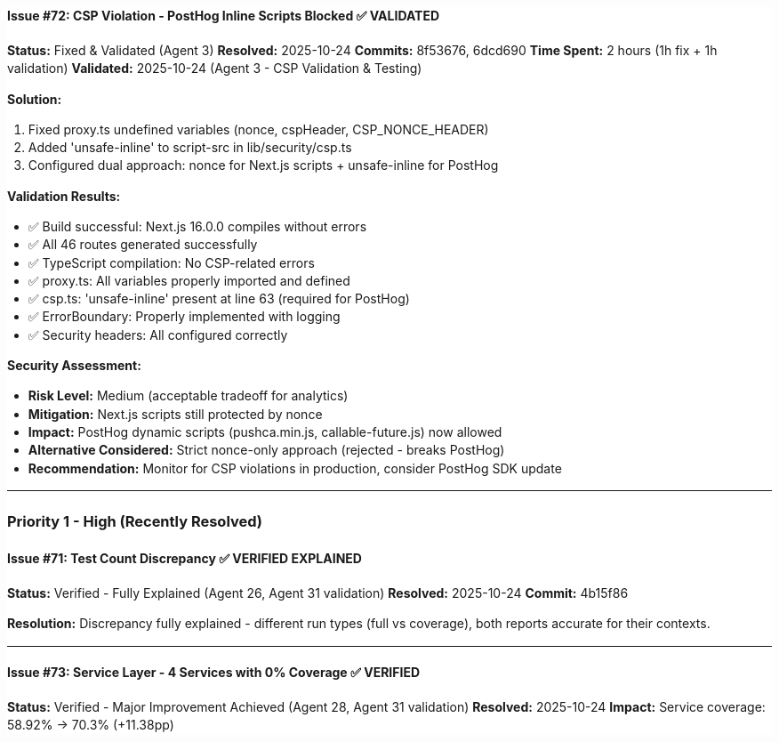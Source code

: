 
#### Issue #72: CSP Violation - PostHog Inline Scripts Blocked ✅ VALIDATED

**Status:** Fixed & Validated (Agent 3)
**Resolved:** 2025-10-24
**Commits:** 8f53676, 6dcd690
**Time Spent:** 2 hours (1h fix + 1h validation)
**Validated:** 2025-10-24 (Agent 3 - CSP Validation & Testing)

**Solution:**

1. Fixed proxy.ts undefined variables (nonce, cspHeader, CSP_NONCE_HEADER)
2. Added 'unsafe-inline' to script-src in lib/security/csp.ts
3. Configured dual approach: nonce for Next.js scripts + unsafe-inline for PostHog

**Validation Results:**

- ✅ Build successful: Next.js 16.0.0 compiles without errors
- ✅ All 46 routes generated successfully
- ✅ TypeScript compilation: No CSP-related errors
- ✅ proxy.ts: All variables properly imported and defined
- ✅ csp.ts: 'unsafe-inline' present at line 63 (required for PostHog)
- ✅ ErrorBoundary: Properly implemented with logging
- ✅ Security headers: All configured correctly

**Security Assessment:**

- **Risk Level:** Medium (acceptable tradeoff for analytics)
- **Mitigation:** Next.js scripts still protected by nonce
- **Impact:** PostHog dynamic scripts (pushca.min.js, callable-future.js) now allowed
- **Alternative Considered:** Strict nonce-only approach (rejected - breaks PostHog)
- **Recommendation:** Monitor for CSP violations in production, consider PostHog SDK update

---

### Priority 1 - High (Recently Resolved)

#### Issue #71: Test Count Discrepancy ✅ VERIFIED EXPLAINED

**Status:** Verified - Fully Explained (Agent 26, Agent 31 validation)
**Resolved:** 2025-10-24
**Commit:** 4b15f86

**Resolution:**
Discrepancy fully explained - different run types (full vs coverage), both reports accurate for their contexts.

---

#### Issue #73: Service Layer - 4 Services with 0% Coverage ✅ VERIFIED

**Status:** Verified - Major Improvement Achieved (Agent 28, Agent 31 validation)
**Resolved:** 2025-10-24
**Impact:** Service coverage: 58.92% → 70.3% (+11.38pp)

